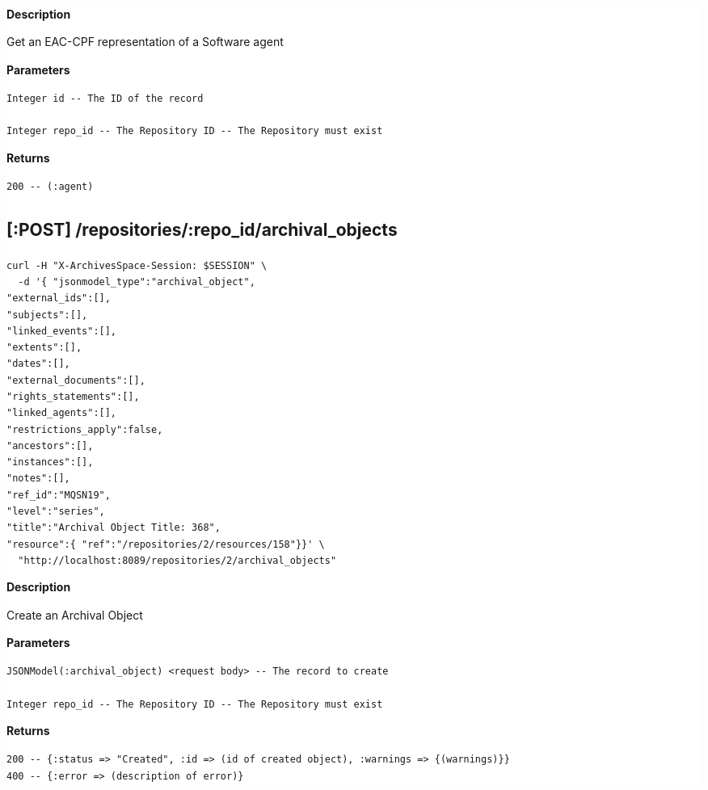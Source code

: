 __Description__

Get an EAC-CPF representation of a Software agent

__Parameters__


	Integer id -- The ID of the record

	Integer repo_id -- The Repository ID -- The Repository must exist

__Returns__

	200 -- (:agent)



## [:POST] /repositories/:repo_id/archival_objects 




  
  

```shell 
curl -H "X-ArchivesSpace-Session: $SESSION" \
  -d '{ "jsonmodel_type":"archival_object",
"external_ids":[],
"subjects":[],
"linked_events":[],
"extents":[],
"dates":[],
"external_documents":[],
"rights_statements":[],
"linked_agents":[],
"restrictions_apply":false,
"ancestors":[],
"instances":[],
"notes":[],
"ref_id":"MQSN19",
"level":"series",
"title":"Archival Object Title: 368",
"resource":{ "ref":"/repositories/2/resources/158"}}' \
  "http://localhost:8089/repositories/2/archival_objects"

```

__Description__

Create an Archival Object

__Parameters__


	JSONModel(:archival_object) <request body> -- The record to create

	Integer repo_id -- The Repository ID -- The Repository must exist

__Returns__

	200 -- {:status => "Created", :id => (id of created object), :warnings => {(warnings)}}
	400 -- {:error => (description of error)}
